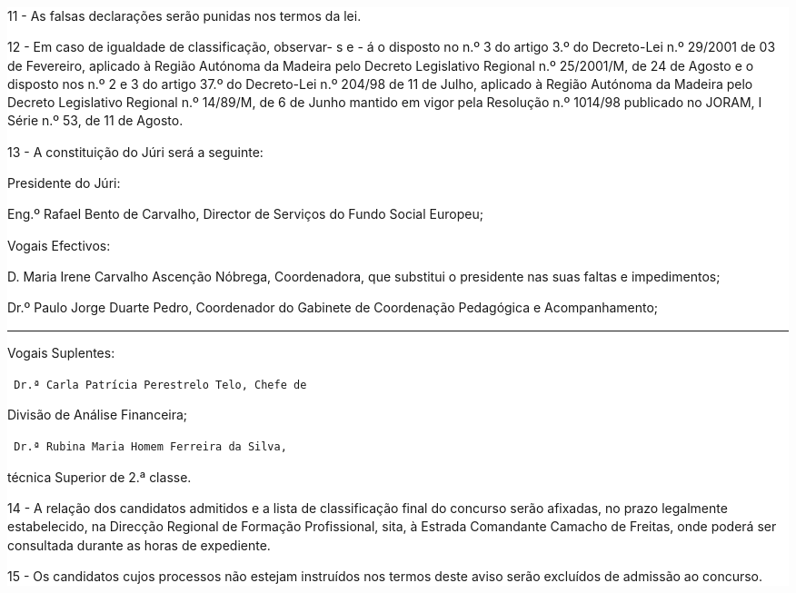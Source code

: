 
11 - As falsas declarações serão punidas nos termos da
lei.


12 - Em caso de igualdade de classificação, observar- s e - á
o disposto no n.º 3 do artigo 3.º do Decreto-Lei n.º
29/2001 de 03 de Fevereiro, aplicado à Região
Autónoma da Madeira pelo Decreto Legislativo
Regional n.º 25/2001/M, de 24 de Agosto e o
disposto nos n.º 2 e 3 do artigo 37.º do Decreto-Lei
n.º 204/98 de 11 de Julho, aplicado à Região
Autónoma da Madeira pelo Decreto Legislativo
Regional n.º 14/89/M, de 6 de Junho mantido em
vigor pela Resolução n.º 1014/98 publicado no
JORAM, I Série n.º 53, de 11 de Agosto.


13 - A constituição do Júri será a seguinte:


Presidente do Júri:

   Eng.º Rafael Bento de Carvalho, Director de
Serviços do Fundo Social Europeu;


Vogais Efectivos:

   D. Maria Irene Carvalho Ascenção Nóbrega,
Coordenadora, que substitui o presidente nas
suas faltas e impedimentos;

   Dr.º Paulo Jorge Duarte Pedro, Coordenador
do Gabinete de Coordenação Pedagógica e
Acompanhamento;




---

Vogais Suplentes:

     Dr.ª Carla Patrícia Perestrelo Telo, Chefe de
Divisão de Análise Financeira;

     Dr.ª Rubina Maria Homem Ferreira da Silva,
técnica Superior de 2.ª classe.


14 - A relação dos candidatos admitidos e a lista de
classificação final do concurso serão afixadas, no
prazo legalmente estabelecido, na Direcção Regional
de Formação Profissional, sita, à Estrada Comandante Camacho de Freitas, onde poderá ser
consultada durante as horas de expediente.


15 - Os candidatos cujos processos não estejam instruídos nos termos deste aviso serão excluídos de
admissão ao concurso.

